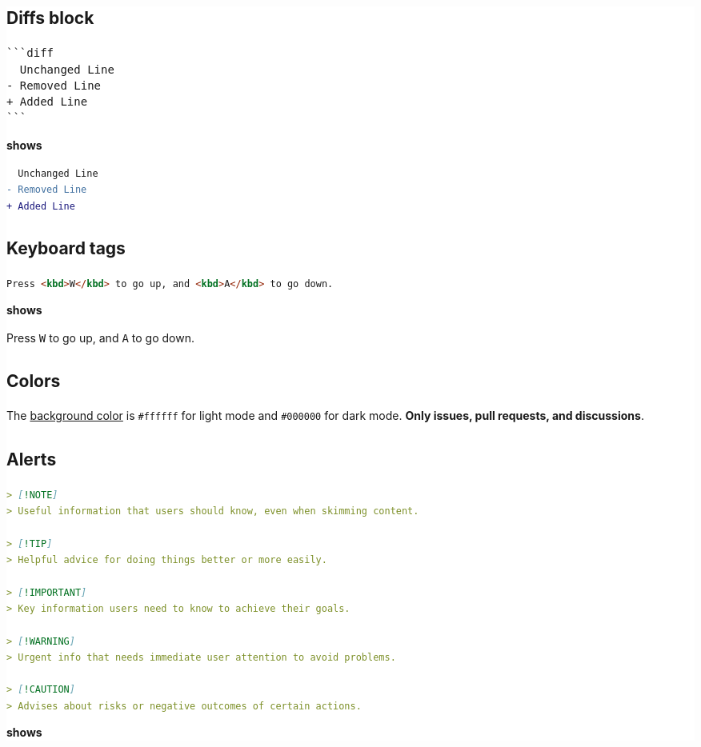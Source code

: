 ## Diffs block

<pre>
```diff
  Unchanged Line
- Removed Line
+ Added Line
```
</pre>

**shows**

```diff
  Unchanged Line
- Removed Line
+ Added Line
```

## Keyboard tags

```md
Press <kbd>W</kbd> to go up, and <kbd>A</kbd> to go down.
```

**shows**

Press <kbd>W</kbd> to go up, and <kbd>A</kbd> to go down.

## Colors

The [background color](https://docs.github.com/en/get-started/writing-on-github/getting-started-with-writing-and-formatting-on-github/basic-writing-and-formatting-syntax#supported-color-models) is `#ffffff` for light mode and `#000000` for dark mode. **Only issues, pull requests, and discussions**.

## Alerts

```md
> [!NOTE]
> Useful information that users should know, even when skimming content.

> [!TIP]
> Helpful advice for doing things better or more easily.

> [!IMPORTANT]
> Key information users need to know to achieve their goals.

> [!WARNING]
> Urgent info that needs immediate user attention to avoid problems.

> [!CAUTION]
> Advises about risks or negative outcomes of certain actions.
```

**shows**


[1]: https://github.com/tsinis/tips-and-tricks/tree/main/github
[^1]: https://github.com/tsinis/tips-and-tricks/tree/main/github
[1]: https://github.com/tsinis/tips-and-tricks/tree/main/github
[^1]: https://github.com/tsinis/tips-and-tricks/tree/main/github